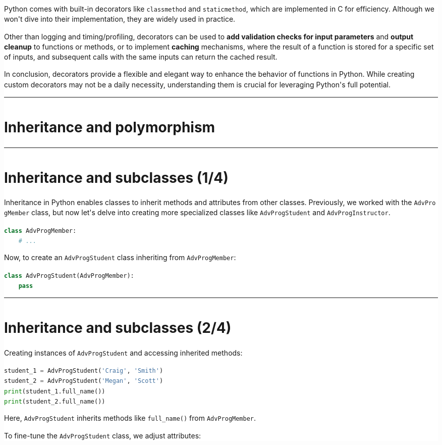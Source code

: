 Python comes with built-in decorators like `classmethod` and `staticmethod`, which are implemented in C for efficiency. Although we won't dive into their implementation, they are widely used in practice.

Other than logging and timing/profiling, decorators can be used to **add validation checks for input parameters** and **output cleanup** to functions or methods, or to implement **caching** mechanisms, where the result of a function is stored for a specific set of inputs, and subsequent calls with the same inputs can return the cached result.

In conclusion, decorators provide a flexible and elegant way to enhance the behavior of functions in Python. While creating custom decorators may not be a daily necessity, understanding them is crucial for leveraging Python's full potential.

---



# Inheritance and polymorphism

---

# Inheritance and subclasses (1/4)

Inheritance in Python enables classes to inherit methods and attributes from other classes. Previously, we worked with the `AdvProgMember` class, but now let's delve into creating more specialized classes like `AdvProgStudent` and `AdvProgInstructor`.

```python
class AdvProgMember:
    # ...
```

Now, to create an `AdvProgStudent` class inheriting from `AdvProgMember`:

```python
class AdvProgStudent(AdvProgMember):
    pass
```

---

# Inheritance and subclasses (2/4)

Creating instances of `AdvProgStudent` and accessing inherited methods:

```python
student_1 = AdvProgStudent('Craig', 'Smith')
student_2 = AdvProgStudent('Megan', 'Scott')
print(student_1.full_name())
print(student_2.full_name())
```

Here, `AdvProgStudent` inherits methods like `full_name()` from `AdvProgMember`.

To fine-tune the `AdvProgStudent` class, we adjust attributes:
